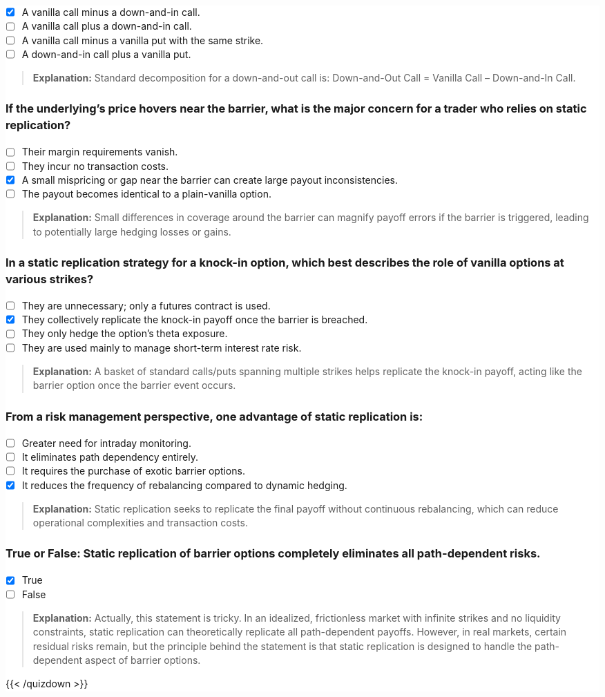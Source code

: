 - [x] A vanilla call minus a down-and-in call.
- [ ] A vanilla call plus a down-and-in call.
- [ ] A vanilla call minus a vanilla put with the same strike.
- [ ] A down-and-in call plus a vanilla put.

> **Explanation:** Standard decomposition for a down-and-out call is: Down-and-Out Call = Vanilla Call – Down-and-In Call.

### If the underlying’s price hovers near the barrier, what is the major concern for a trader who relies on static replication?

- [ ] Their margin requirements vanish.
- [ ] They incur no transaction costs.
- [x] A small mispricing or gap near the barrier can create large payout inconsistencies.
- [ ] The payout becomes identical to a plain-vanilla option.

> **Explanation:** Small differences in coverage around the barrier can magnify payoff errors if the barrier is triggered, leading to potentially large hedging losses or gains.

### In a static replication strategy for a knock-in option, which best describes the role of vanilla options at various strikes?

- [ ] They are unnecessary; only a futures contract is used.
- [x] They collectively replicate the knock-in payoff once the barrier is breached.
- [ ] They only hedge the option’s theta exposure.
- [ ] They are used mainly to manage short-term interest rate risk.

> **Explanation:** A basket of standard calls/puts spanning multiple strikes helps replicate the knock-in payoff, acting like the barrier option once the barrier event occurs.

### From a risk management perspective, one advantage of static replication is:

- [ ] Greater need for intraday monitoring.
- [ ] It eliminates path dependency entirely.
- [ ] It requires the purchase of exotic barrier options.
- [x] It reduces the frequency of rebalancing compared to dynamic hedging.

> **Explanation:** Static replication seeks to replicate the final payoff without continuous rebalancing, which can reduce operational complexities and transaction costs.

### True or False: Static replication of barrier options completely eliminates all path-dependent risks.

- [x] True
- [ ] False

> **Explanation:** Actually, this statement is tricky. In an idealized, frictionless market with infinite strikes and no liquidity constraints, static replication can theoretically replicate all path-dependent payoffs. However, in real markets, certain residual risks remain, but the principle behind the statement is that static replication is designed to handle the path-dependent aspect of barrier options.

{{< /quizdown >}}
